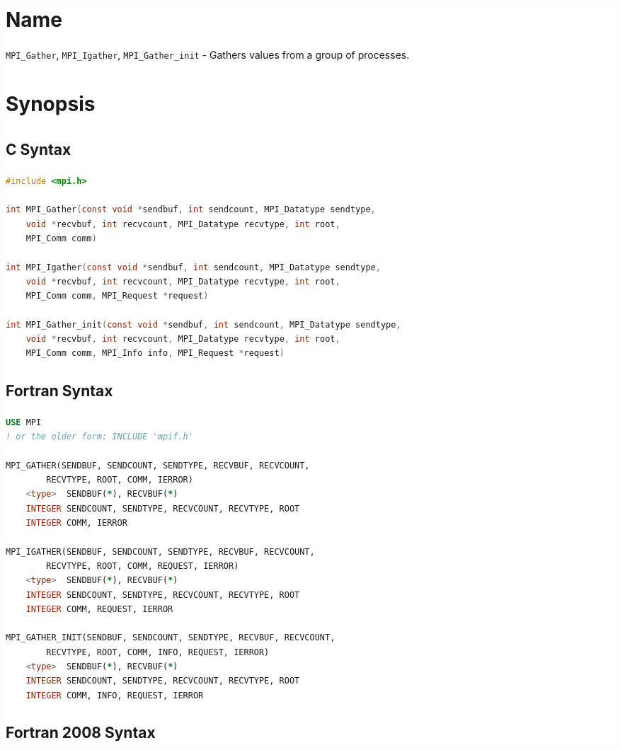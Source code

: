 # Name

`MPI_Gather`, `MPI_Igather`, `MPI_Gather_init` - Gathers values from a group of processes.

# Synopsis

## C Syntax

```c
#include <mpi.h>

int MPI_Gather(const void *sendbuf, int sendcount, MPI_Datatype sendtype,
	void *recvbuf, int recvcount, MPI_Datatype recvtype, int root,
	MPI_Comm comm)

int MPI_Igather(const void *sendbuf, int sendcount, MPI_Datatype sendtype,
	void *recvbuf, int recvcount, MPI_Datatype recvtype, int root,
	MPI_Comm comm, MPI_Request *request)

int MPI_Gather_init(const void *sendbuf, int sendcount, MPI_Datatype sendtype,
	void *recvbuf, int recvcount, MPI_Datatype recvtype, int root,
	MPI_Comm comm, MPI_Info info, MPI_Request *request)
```

## Fortran Syntax

```fortran
USE MPI
! or the older form: INCLUDE 'mpif.h'

MPI_GATHER(SENDBUF, SENDCOUNT, SENDTYPE, RECVBUF, RECVCOUNT,
    	RECVTYPE, ROOT, COMM, IERROR)
    <type>	SENDBUF(*), RECVBUF(*)
    INTEGER	SENDCOUNT, SENDTYPE, RECVCOUNT, RECVTYPE, ROOT
    INTEGER	COMM, IERROR

MPI_IGATHER(SENDBUF, SENDCOUNT, SENDTYPE, RECVBUF, RECVCOUNT,
    	RECVTYPE, ROOT, COMM, REQUEST, IERROR)
    <type>	SENDBUF(*), RECVBUF(*)
    INTEGER	SENDCOUNT, SENDTYPE, RECVCOUNT, RECVTYPE, ROOT
    INTEGER	COMM, REQUEST, IERROR

MPI_GATHER_INIT(SENDBUF, SENDCOUNT, SENDTYPE, RECVBUF, RECVCOUNT,
    	RECVTYPE, ROOT, COMM, INFO, REQUEST, IERROR)
    <type>	SENDBUF(*), RECVBUF(*)
    INTEGER	SENDCOUNT, SENDTYPE, RECVCOUNT, RECVTYPE, ROOT
    INTEGER	COMM, INFO, REQUEST, IERROR
```

## Fortran 2008 Syntax
